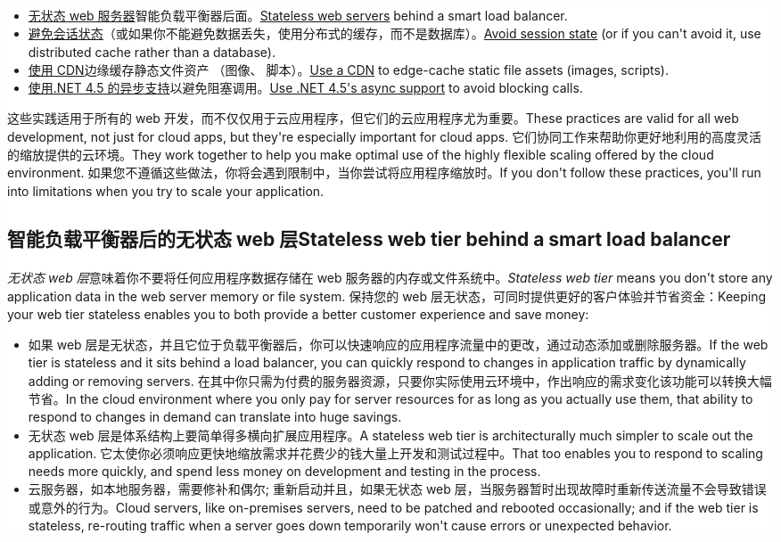 - <span data-ttu-id="fb7b3-112">[无状态 web 服务器](#stateless)智能负载平衡器后面。</span><span class="sxs-lookup"><span data-stu-id="fb7b3-112">[Stateless web servers](#stateless) behind a smart load balancer.</span></span>
- <span data-ttu-id="fb7b3-113">[避免会话状态](#sessionstate)（或如果你不能避免数据丢失，使用分布式的缓存，而不是数据库）。</span><span class="sxs-lookup"><span data-stu-id="fb7b3-113">[Avoid session state](#sessionstate) (or if you can't avoid it, use distributed cache rather than a database).</span></span>
- <span data-ttu-id="fb7b3-114">[使用 CDN](#cdn)边缘缓存静态文件资产 （图像、 脚本）。</span><span class="sxs-lookup"><span data-stu-id="fb7b3-114">[Use a CDN](#cdn) to edge-cache static file assets (images, scripts).</span></span>
- <span data-ttu-id="fb7b3-115">[使用.NET 4.5 的异步支持](#async)以避免阻塞调用。</span><span class="sxs-lookup"><span data-stu-id="fb7b3-115">[Use .NET 4.5's async support](#async) to avoid blocking calls.</span></span>

<span data-ttu-id="fb7b3-116">这些实践适用于所有的 web 开发，而不仅仅用于云应用程序，但它们的云应用程序尤为重要。</span><span class="sxs-lookup"><span data-stu-id="fb7b3-116">These practices are valid for all web development, not just for cloud apps, but they're especially important for cloud apps.</span></span> <span data-ttu-id="fb7b3-117">它们协同工作来帮助你更好地利用的高度灵活的缩放提供的云环境。</span><span class="sxs-lookup"><span data-stu-id="fb7b3-117">They work together to help you make optimal use of the highly flexible scaling offered by the cloud environment.</span></span> <span data-ttu-id="fb7b3-118">如果您不遵循这些做法，你将会遇到限制中，当你尝试将应用程序缩放时。</span><span class="sxs-lookup"><span data-stu-id="fb7b3-118">If you don't follow these practices, you'll run into limitations when you try to scale your application.</span></span>

<a id="stateless"></a>
## <a name="stateless-web-tier-behind-a-smart-load-balancer"></a><span data-ttu-id="fb7b3-119">智能负载平衡器后的无状态 web 层</span><span class="sxs-lookup"><span data-stu-id="fb7b3-119">Stateless web tier behind a smart load balancer</span></span>

<span data-ttu-id="fb7b3-120">*无状态 web 层*意味着你不要将任何应用程序数据存储在 web 服务器的内存或文件系统中。</span><span class="sxs-lookup"><span data-stu-id="fb7b3-120">*Stateless web tier* means you don't store any application data in the web server memory or file system.</span></span> <span data-ttu-id="fb7b3-121">保持您的 web 层无状态，可同时提供更好的客户体验并节省资金：</span><span class="sxs-lookup"><span data-stu-id="fb7b3-121">Keeping your web tier stateless enables you to both provide a better customer experience and save money:</span></span>

- <span data-ttu-id="fb7b3-122">如果 web 层是无状态，并且它位于负载平衡器后，你可以快速响应的应用程序流量中的更改，通过动态添加或删除服务器。</span><span class="sxs-lookup"><span data-stu-id="fb7b3-122">If the web tier is stateless and it sits behind a load balancer, you can quickly respond to changes in application traffic by dynamically adding or removing servers.</span></span> <span data-ttu-id="fb7b3-123">在其中你只需为付费的服务器资源，只要你实际使用云环境中，作出响应的需求变化该功能可以转换大幅节省。</span><span class="sxs-lookup"><span data-stu-id="fb7b3-123">In the cloud environment where you only pay for server resources for as long as you actually use them, that ability to respond to changes in demand can translate into huge savings.</span></span>
- <span data-ttu-id="fb7b3-124">无状态 web 层是体系结构上要简单得多横向扩展应用程序。</span><span class="sxs-lookup"><span data-stu-id="fb7b3-124">A stateless web tier is architecturally much simpler to scale out the application.</span></span> <span data-ttu-id="fb7b3-125">它太使你必须响应更快地缩放需求并花费少的钱大量上开发和测试过程中。</span><span class="sxs-lookup"><span data-stu-id="fb7b3-125">That too enables you to respond to scaling needs more quickly, and spend less money on development and testing in the process.</span></span>
- <span data-ttu-id="fb7b3-126">云服务器，如本地服务器，需要修补和偶尔; 重新启动并且，如果无状态 web 层，当服务器暂时出现故障时重新传送流量不会导致错误或意外的行为。</span><span class="sxs-lookup"><span data-stu-id="fb7b3-126">Cloud servers, like on-premises servers, need to be patched and rebooted occasionally; and if the web tier is stateless, re-routing traffic when a server goes down temporarily won't cause errors or unexpected behavior.</span></span>
